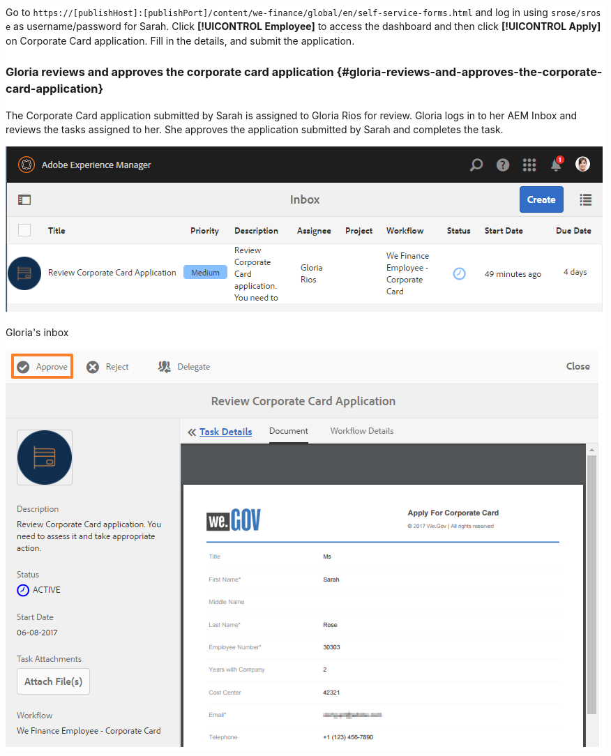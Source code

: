 Go to `https://[publishHost]:[publishPort]/content/we-finance/global/en/self-service-forms.html` and log in using `srose/srose` as username/password for Sarah. Click **[!UICONTROL Employee]** to access the dashboard and then click **[!UICONTROL Apply]** on Corporate Card application. Fill in the details, and submit the application.

### Gloria reviews and approves the corporate card application {#gloria-reviews-and-approves-the-corporate-card-application}

The Corporate Card application submitted by Sarah is assigned to Gloria Rios for review. Gloria logs in to her AEM Inbox and reviews the tasks assigned to her. She approves the application submitted by Sarah and completes the task.

![corporate-card-inbox](assets/corporate-card-inbox.png)

Gloria's inbox

![corporate-card-approved](assets/corporate-card-approved.png)
